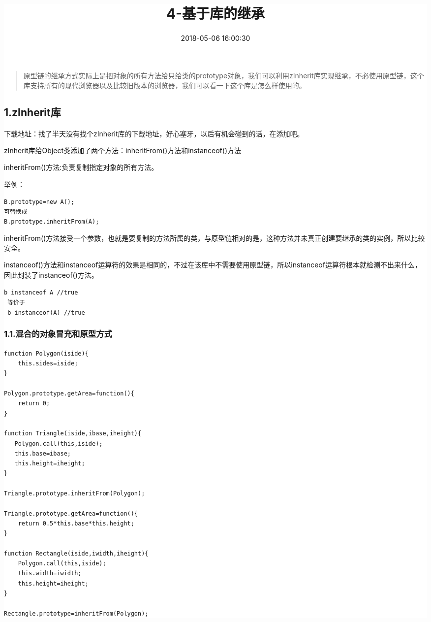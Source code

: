 ﻿---
title: 4-基于库的继承
comments: true
date: 2018-05-06 16:00:30
categories: 前端
tags: JavaScript

---

> 原型链的继承方式实际上是把对象的所有方法给只给类的prototype对象，我们可以利用zInherit库实现继承，不必使用原型链，这个库支持所有的现代浏览器以及比较旧版本的浏览器，我们可以看一下这个库是怎么样使用的。

## 1.zInherit库

下载地址：找了半天没有找个zInherit库的下载地址，好心塞牙，以后有机会碰到的话，在添加吧。

zInherit库给Object类添加了两个方法：inheritFrom()方法和instanceof()方法

inheritFrom()方法:负责复制指定对象的所有方法。

举例：

```
B.prototype=new A();
可替换成
B.prototype.inheritFrom(A);
```
inheritFrom()方法接受一个参数，也就是要复制的方法所属的类，与原型链相对的是，这种方法并未真正创建要继承的类的实例，所以比较安全。

instanceof()方法和instanceof运算符的效果是相同的，不过在该库中不需要使用原型链，所以instanceof运算符根本就检测不出来什么，因此封装了instanceof()方法。

```
b instanceof A //true
 等价于
 b instanceof(A) //true
```
### 1.1.混合的对象冒充和原型方式

```
function Polygon(iside){
	this.sides=iside;
}

Polygon.prototype.getArea=function(){
	return 0;
}

function Triangle(iside,ibase,iheight){
   Polygon.call(this,iside);
   this.base=ibase;
   this.height=iheight;
}

Triangle.prototype.inheritFrom(Polygon);

Triangle.prototype.getArea=function(){
	return 0.5*this.base*this.height;
}

function Rectangle(iside,iwidth,iheight){
	Polygon.call(this,iside);
	this.width=iwidth;
	this.height=iheight;
}

Rectangle.prototype=inheritFrom(Polygon);

```